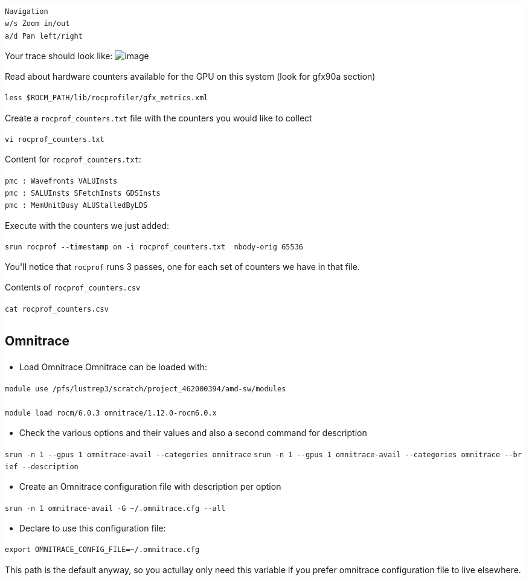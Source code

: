 ```
Navigation
w/s	Zoom in/out
a/d	Pan left/right
```

Your trace should look like:
![image](https://462000265.lumidata.eu/profiling-20250507/img/AMD-exercises-20250507-img1.png)

Read about hardware counters available for the GPU on this system (look for gfx90a section)
```
less $ROCM_PATH/lib/rocprofiler/gfx_metrics.xml
```
Create a `rocprof_counters.txt` file with the counters you would like to collect
```
vi rocprof_counters.txt
```
Content for `rocprof_counters.txt`:
```
pmc : Wavefronts VALUInsts
pmc : SALUInsts SFetchInsts GDSInsts
pmc : MemUnitBusy ALUStalledByLDS
```
Execute with the counters we just added:
```
srun rocprof --timestamp on -i rocprof_counters.txt  nbody-orig 65536
```
You'll notice that `rocprof` runs 3 passes, one for each set of counters we have in that file.

Contents of `rocprof_counters.csv`
```
cat rocprof_counters.csv
```

## Omnitrace

* Load Omnitrace
Omnitrace can be loaded with:
```
module use /pfs/lustrep3/scratch/project_462000394/amd-sw/modules

module load rocm/6.0.3 omnitrace/1.12.0-rocm6.0.x
```

* Check the various options and their values and also a second command for description

`srun -n 1 --gpus 1 omnitrace-avail --categories omnitrace`
`srun -n 1 --gpus 1 omnitrace-avail --categories omnitrace --brief --description`

* Create an Omnitrace configuration file with description per option

`srun -n 1 omnitrace-avail -G ~/.omnitrace.cfg --all`

* Declare to use this configuration file: 

`export OMNITRACE_CONFIG_FILE=~/.omnitrace.cfg`

This path is the default anyway, so you actullay only need this variable if you prefer omnitrace configuration file to live elsewhere.
